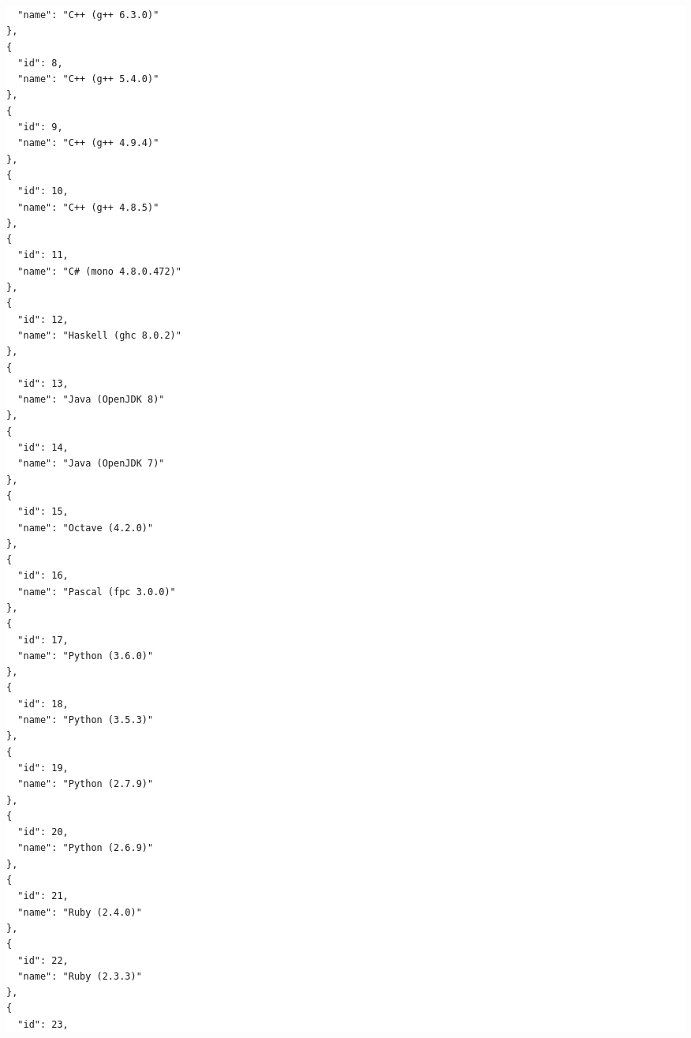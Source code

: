       "name": "C++ (g++ 6.3.0)"
    },
    {
      "id": 8,
      "name": "C++ (g++ 5.4.0)"
    },
    {
      "id": 9,
      "name": "C++ (g++ 4.9.4)"
    },
    {
      "id": 10,
      "name": "C++ (g++ 4.8.5)"
    },
    {
      "id": 11,
      "name": "C# (mono 4.8.0.472)"
    },
    {
      "id": 12,
      "name": "Haskell (ghc 8.0.2)"
    },
    {
      "id": 13,
      "name": "Java (OpenJDK 8)"
    },
    {
      "id": 14,
      "name": "Java (OpenJDK 7)"
    },
    {
      "id": 15,
      "name": "Octave (4.2.0)"
    },
    {
      "id": 16,
      "name": "Pascal (fpc 3.0.0)"
    },
    {
      "id": 17,
      "name": "Python (3.6.0)"
    },
    {
      "id": 18,
      "name": "Python (3.5.3)"
    },
    {
      "id": 19,
      "name": "Python (2.7.9)"
    },
    {
      "id": 20,
      "name": "Python (2.6.9)"
    },
    {
      "id": 21,
      "name": "Ruby (2.4.0)"
    },
    {
      "id": 22,
      "name": "Ruby (2.3.3)"
    },
    {
      "id": 23,
